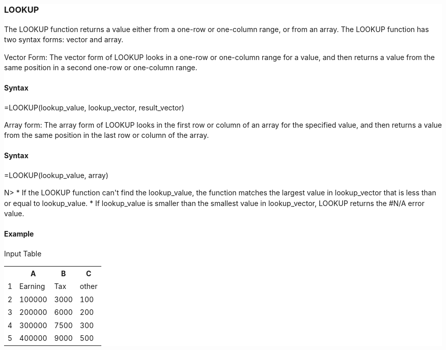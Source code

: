 ### LOOKUP

The LOOKUP function returns a value either from a one-row or one-column range, or from an array. The LOOKUP function has two syntax forms: vector and array. 

Vector Form: The vector form of LOOKUP looks in a one-row or one-column range for a value, and then returns a value from the same position in a second one-row or one-column range. 

#### Syntax

=LOOKUP(lookup_value, lookup_vector, result_vector)

Array form: The array form of LOOKUP looks in the first row or column of an array for the specified value, and then returns a value from the same position in the last row or column of the array.

#### Syntax

=LOOKUP(lookup_value, array)

N> * If the LOOKUP function can't find the lookup_value, the function matches the largest value in lookup_vector that is less than or equal to lookup_value. * If lookup_value is smaller than the smallest value in lookup_vector, LOOKUP returns the #N/A error value.

#### Example

Input Table

<table>
<tr>
<th>
</th><th>
A</th><th>
B</th><th>
C</th></tr>
<tr>
<td>
1</td><td>
Earning</td><td>
Tax</td><td>
other</td></tr>
<tr>
<td>
2</td><td>
100000</td><td>
3000</td><td>
100</td></tr>
<tr>
<td>
3</td><td>
200000</td><td>
6000</td><td>
200</td></tr>
<tr>
<td>
4</td><td>
300000</td><td>
7500</td><td>
300</td></tr>
<tr>
<td>
5</td><td>
400000</td><td>
9000</td><td>
500</td></tr>
</table>
